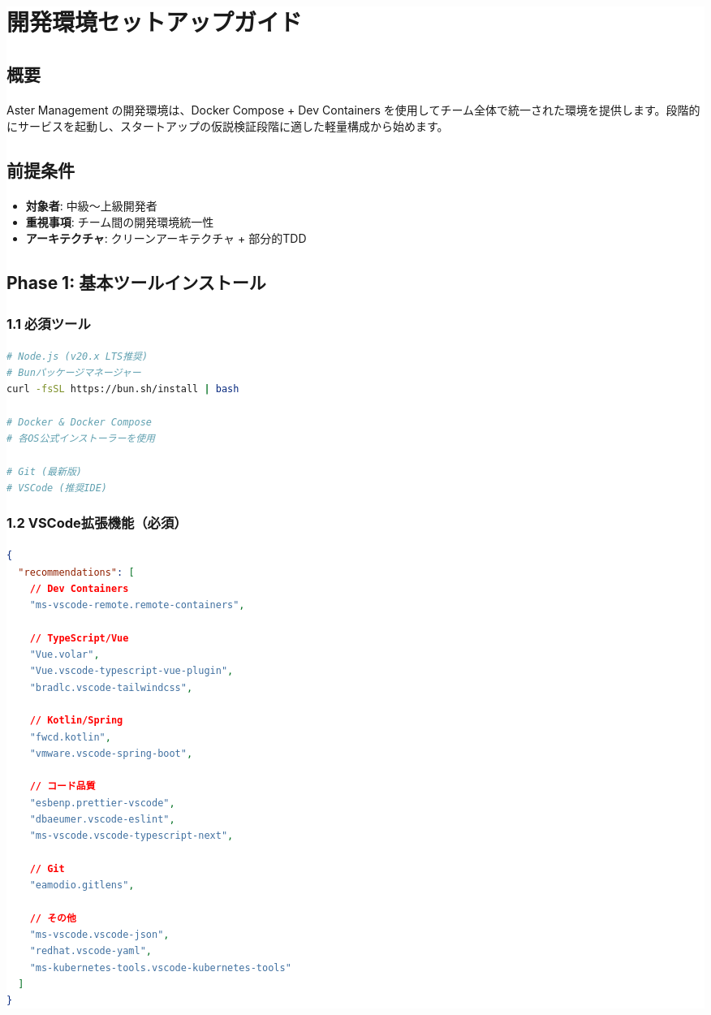 # 開発環境セットアップガイド

## 概要

Aster Management の開発環境は、Docker Compose + Dev Containers を使用してチーム全体で統一された環境を提供します。段階的にサービスを起動し、スタートアップの仮説検証段階に適した軽量構成から始めます。

## 前提条件

- **対象者**: 中級〜上級開発者
- **重視事項**: チーム間の開発環境統一性
- **アーキテクチャ**: クリーンアーキテクチャ + 部分的TDD

## Phase 1: 基本ツールインストール

### 1.1 必須ツール

```bash
# Node.js (v20.x LTS推奨)
# Bunパッケージマネージャー
curl -fsSL https://bun.sh/install | bash

# Docker & Docker Compose
# 各OS公式インストーラーを使用

# Git (最新版)
# VSCode (推奨IDE)
```

### 1.2 VSCode拡張機能（必須）

```json
{
  "recommendations": [
    // Dev Containers
    "ms-vscode-remote.remote-containers",
    
    // TypeScript/Vue
    "Vue.volar",
    "Vue.vscode-typescript-vue-plugin",
    "bradlc.vscode-tailwindcss",
    
    // Kotlin/Spring
    "fwcd.kotlin",
    "vmware.vscode-spring-boot",
    
    // コード品質
    "esbenp.prettier-vscode",
    "dbaeumer.vscode-eslint",
    "ms-vscode.vscode-typescript-next",
    
    // Git
    "eamodio.gitlens",
    
    // その他
    "ms-vscode.vscode-json",
    "redhat.vscode-yaml",
    "ms-kubernetes-tools.vscode-kubernetes-tools"
  ]
}
```
